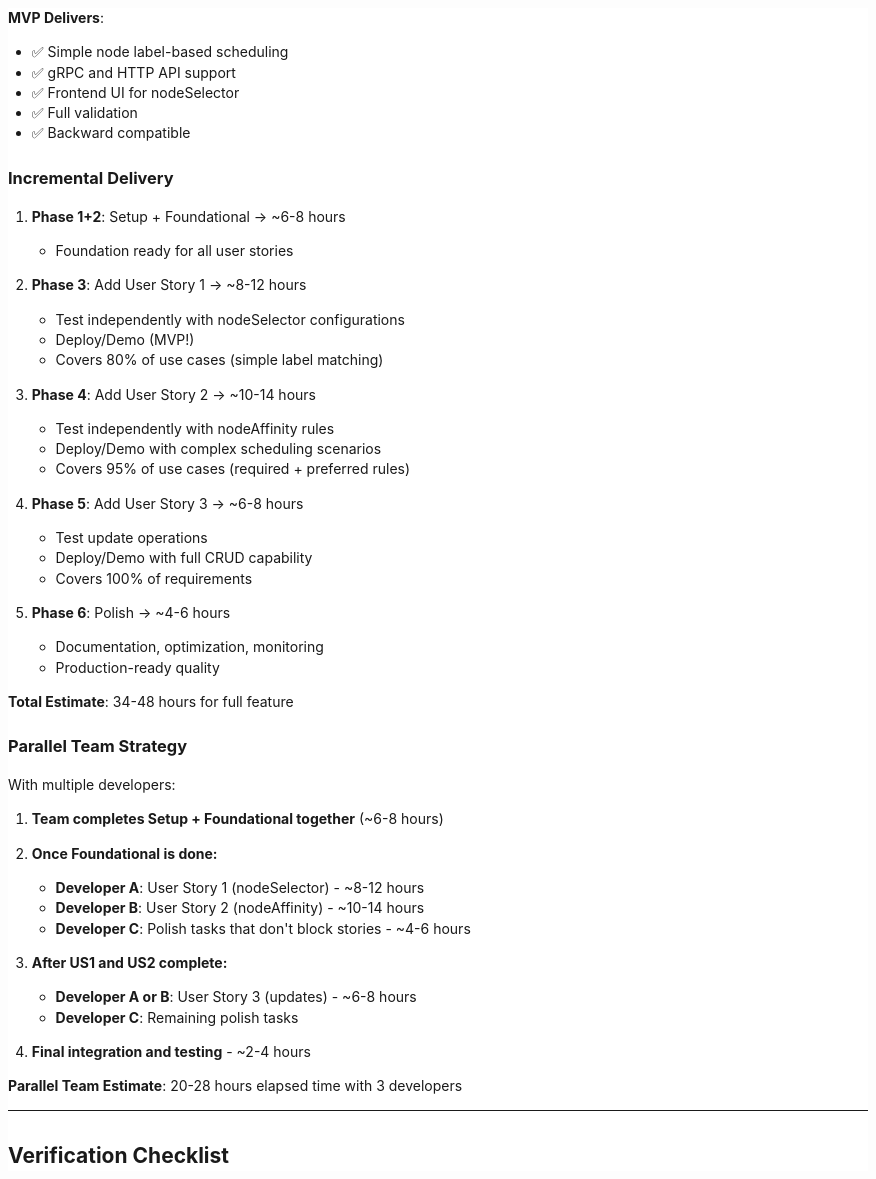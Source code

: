 **MVP Delivers**: 
- ✅ Simple node label-based scheduling
- ✅ gRPC and HTTP API support
- ✅ Frontend UI for nodeSelector
- ✅ Full validation
- ✅ Backward compatible

### Incremental Delivery

1. **Phase 1+2**: Setup + Foundational → ~6-8 hours
   - Foundation ready for all user stories
   
2. **Phase 3**: Add User Story 1 → ~8-12 hours
   - Test independently with nodeSelector configurations
   - Deploy/Demo (MVP!)
   - Covers 80% of use cases (simple label matching)
   
3. **Phase 4**: Add User Story 2 → ~10-14 hours
   - Test independently with nodeAffinity rules
   - Deploy/Demo with complex scheduling scenarios
   - Covers 95% of use cases (required + preferred rules)
   
4. **Phase 5**: Add User Story 3 → ~6-8 hours
   - Test update operations
   - Deploy/Demo with full CRUD capability
   - Covers 100% of requirements

5. **Phase 6**: Polish → ~4-6 hours
   - Documentation, optimization, monitoring
   - Production-ready quality

**Total Estimate**: 34-48 hours for full feature

### Parallel Team Strategy

With multiple developers:

1. **Team completes Setup + Foundational together** (~6-8 hours)
   
2. **Once Foundational is done:**
   - **Developer A**: User Story 1 (nodeSelector) - ~8-12 hours
   - **Developer B**: User Story 2 (nodeAffinity) - ~10-14 hours
   - **Developer C**: Polish tasks that don't block stories - ~4-6 hours
   
3. **After US1 and US2 complete:**
   - **Developer A or B**: User Story 3 (updates) - ~6-8 hours
   - **Developer C**: Remaining polish tasks
   
4. **Final integration and testing** - ~2-4 hours

**Parallel Team Estimate**: 20-28 hours elapsed time with 3 developers

---

## Verification Checklist
